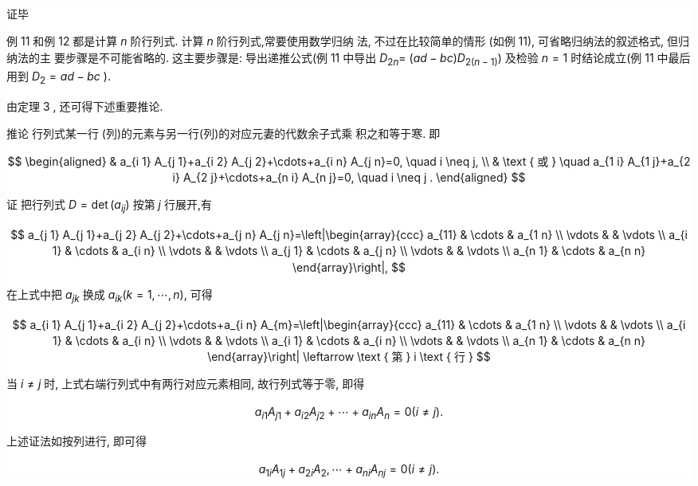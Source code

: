 证毕

例 11 和例 12 都是计算 $n$ 阶行列式. 计算 $n$ 阶行列式,常要使用数学归纳 法, 不过在比较简单的情形 (如例 11), 可省略归纳法的叙述格式, 但归纳法的主 要步骤是不可能省略的. 这主要步骤是: 导出递推公式(例 11 中导出 $D_{2 n}=$ $\left.(a d-b c) D_{2(n-1)}\right)$ 及检验 $n=1$ 时结论成立(例 11 中最后用到 $D_{2}=a d-b c$ ).

由定理 3 , 还可得下述重要推论.

推论 行列式某一行 (列)的元素与另一行(列)的对应元妻的代数余子式乘 积之和等于寒. 即

$$
\begin{aligned}
& a_{i 1} A_{j 1}+a_{i 2} A_{j 2}+\cdots+a_{i n} A_{j n}=0, \quad i \neq j, \\
& \text { 或 } \quad a_{1 i} A_{1 j}+a_{2 i} A_{2 j}+\cdots+a_{n i} A_{n j}=0, \quad i \neq j .
\end{aligned}
$$

证 把行列式 $D=\operatorname{det}\left(a_{i j}\right)$ 按第 $j$ 行展开,有

$$
a_{j 1} A_{j 1}+a_{j 2} A_{j 2}+\cdots+a_{j n} A_{j n}=\left|\begin{array}{ccc}
a_{11} & \cdots & a_{1 n} \\
\vdots & & \vdots \\
a_{i 1} & \cdots & a_{i n} \\
\vdots & & \vdots \\
a_{j 1} & \cdots & a_{j n} \\
\vdots & & \vdots \\
a_{n 1} & \cdots & a_{n n}
\end{array}\right|,
$$

在上式中把 $a_{j k}$ 换成 $a_{i k}(k=1, \cdots, n)$, 可得

$$
a_{i 1} A_{j 1}+a_{i 2} A_{j 2}+\cdots+a_{i n} A_{m}=\left|\begin{array}{ccc}
a_{11} & \cdots & a_{1 n} \\
\vdots & & \vdots \\
a_{i 1} & \cdots & a_{i n} \\
\vdots & & \vdots \\
a_{i 1} & \cdots & a_{i n} \\
\vdots & & \vdots \\
a_{n 1} & \cdots & a_{n n}
\end{array}\right| \leftarrow \text { 第 } i \text { 行 }
$$

当 $i \neq j$ 时, 上式右端行列式中有两行对应元素相同, 故行列式等于零, 即得

$$
a_{i 1} A_{j 1}+a_{i 2} A_{j 2}+\cdots+a_{i n} A_{n}=0(i \neq j) .
$$

上述证法如按列进行, 即可得

$$
a_{1 i} A_{1 j}+a_{2 i} A_{2}, \cdots+a_{n i} A_{n j}=0(i \neq j) \text {. }
$$
